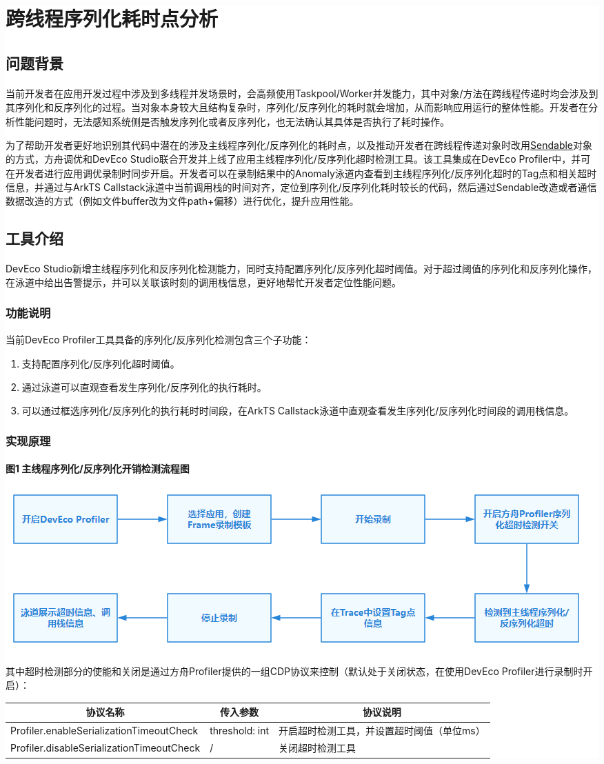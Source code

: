 # 跨线程序列化耗时点分析

## 问题背景

当前开发者在应用开发过程中涉及到多线程并发场景时，会高频使用Taskpool/Worker并发能力，其中对象/方法在跨线程传递时均会涉及到其序列化和反序列化的过程。当对象本身较大且结构复杂时，序列化/反序列化的耗时就会增加，从而影响应用运行的整体性能。开发者在分析性能问题时，无法感知系统侧是否触发序列化或者反序列化，也无法确认其具体是否执行了耗时操作。

为了帮助开发者更好地识别其代码中潜在的涉及主线程序列化/反序列化的耗时点，以及推动开发者在跨线程传递对象时改用[Sendable](../arkts-utils/arkts-sendable.md)对象的方式，方舟调优和DevEco Studio联合开发并上线了应用主线程序列化/反序列化超时检测工具。该工具集成在DevEco Profiler中，并可在开发者进行应用调优录制时同步开启。开发者可以在录制结果中的Anomaly泳道内查看到主线程序列化/反序列化超时的Tag点和相关超时信息，并通过与ArkTS Callstack泳道中当前调用栈的时间对齐，定位到序列化/反序列化耗时较长的代码，然后通过Sendable改造或者通信数据改造的方式（例如文件buffer改为文件path+偏移）进行优化，提升应用性能。

## 工具介绍

DevEco Studio新增主线程序列化和反序列化检测能力，同时支持配置序列化/反序列化超时阈值。对于超过阈值的序列化和反序列化操作，在泳道中给出告警提示，并可以关联该时刻的调用栈信息，更好地帮忙开发者定位性能问题。

### 功能说明

当前DevEco Profiler工具具备的序列化/反序列化检测包含三个子功能：

1. 支持配置序列化/反序列化超时阈值。

2. 通过泳道可以直观查看发生序列化/反序列化的执行耗时。

3. 可以通过框选序列化/反序列化的执行耗时时间段，在ArkTS Callstack泳道中直观查看发生序列化/反序列化时间段的调用栈信息。

### 实现原理

**图1 主线程序列化/反序列化开销检测流程图**

![](./figures/cross-thread-serialization-time-consumption-analysis-1.png)

其中超时检测部分的使能和关闭是通过方舟Profiler提供的一组CDP协议来控制（默认处于关闭状态，在使用DevEco Profiler进行录制时开启）：

|协议名称|传入参数|协议说明|
|---|---|---|
|Profiler.enableSerializationTimeoutCheck|threshold: int|开启超时检测工具，并设置超时阈值（单位ms）|
|Profiler.disableSerializationTimeoutCheck|/|关闭超时检测工具|
